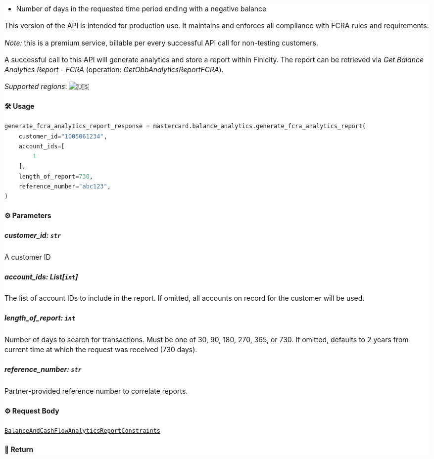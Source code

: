 * Number of days in the requested time period ending with a negative
  balance


This version of the API is intended for production use. It maintains and enforces all compliance with FCRA rules and requirements.

*Note:* this is a premium service, billable per every successful API call for non-testing customers.

A successful call to this API will generate analytics and store a report within Finicity. The report can be retrieved via _Get Balance Analytics Report - FCRA_ (operation: _GetObbAnalyticsReportFCRA_).

_Supported regions_: ![🇺🇸](https://flagcdn.com/20x15/us.png)

#### 🛠️ Usage<a id="🛠️-usage"></a>

```python
generate_fcra_analytics_report_response = mastercard.balance_analytics.generate_fcra_analytics_report(
    customer_id="1005061234",
    account_ids=[
        1
    ],
    length_of_report=730,
    reference_number="abc123",
)
```

#### ⚙️ Parameters<a id="⚙️-parameters"></a>

##### customer_id: `str`<a id="customer_id-str"></a>

A customer ID

##### account_ids: List[`int`]<a id="account_ids-listint"></a>

The list of account IDs to include in the report. If omitted, all accounts on record for the customer will be used.

##### length_of_report: `int`<a id="length_of_report-int"></a>

Number of days to search for transactions. Must be one of 30, 90, 180, 270, 365, or 730. If omitted, defaults to 2 years from current time at which the request was received (730 days).

##### reference_number: `str`<a id="reference_number-str"></a>

Partner-provided reference number to correlate reports.

#### ⚙️ Request Body<a id="⚙️-request-body"></a>

[`BalanceAndCashFlowAnalyticsReportConstraints`](./mastercard_python_sdk/type/balance_and_cash_flow_analytics_report_constraints.py)
#### 🔄 Return<a id="🔄-return"></a>
